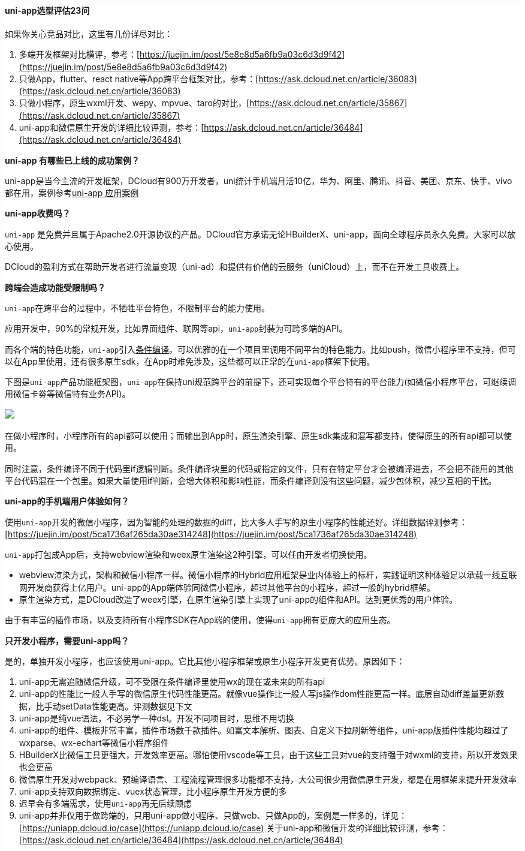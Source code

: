 #### uni-app选型评估23问

如果你关心竞品对比，这里有几份详尽对比：
1. 多端开发框架对比横评，参考：[https://juejin.im/post/5e8e8d5a6fb9a03c6d3d9f42](https://juejin.im/post/5e8e8d5a6fb9a03c6d3d9f42)
2. 只做App，flutter、react native等App跨平台框架对比，参考：[https://ask.dcloud.net.cn/article/36083](https://ask.dcloud.net.cn/article/36083)
3. 只做小程序，原生wxml开发、wepy、mpvue、taro的对比，[https://ask.dcloud.net.cn/article/35867](https://ask.dcloud.net.cn/article/35867)
4. uni-app和微信原生开发的详细比较评测，参考：[https://ask.dcloud.net.cn/article/36484](https://ask.dcloud.net.cn/article/36484)


**uni-app 有哪些已上线的成功案例？**

uni-app是当今主流的开发框架，DCloud有900万开发者，uni统计手机端月活10亿，华为、阿里、腾讯、抖音、美团、京东、快手、vivo都在用，案例参考[uni-app 应用案例](http://uniapp.dcloud.io/case)

**uni-app收费吗？**

`uni-app` 是免费并且属于Apache2.0开源协议的产品。DCloud官方承诺无论HBuilderX、uni-app，面向全球程序员永久免费。大家可以放心使用。

DCloud的盈利方式在帮助开发者进行流量变现（uni-ad）和提供有价值的云服务（uniCloud）上，而不在开发工具收费上。

**跨端会造成功能受限制吗？**

`uni-app`在跨平台的过程中，不牺牲平台特色，不限制平台的能力使用。

应用开发中，90%的常规开发，比如界面组件、联网等api，`uni-app`封装为可跨多端的API。

而各个端的特色功能，`uni-app`引入[条件编译](http://uniapp.dcloud.io/tutorial/platform)。可以优雅的在一个项目里调用不同平台的特色能力。比如push，微信小程序里不支持，但可以在App里使用，还有很多原生sdk，在App时难免涉及，这些都可以正常的在`uni-app`框架下使用。

下图是`uni-app`产品功能框架图，`uni-app`在保持uni规范跨平台的前提下，还可实现每个平台特有的平台能力(如微信小程序平台，可继续调用微信卡劵等微信特有业务API)。

![](//img.cdn.aliyun.dcloud.net.cn/uni-app/doc/uni-app-frame-0310.png)

在做小程序时，小程序所有的api都可以使用；而输出到App时，原生渲染引擎、原生sdk集成和混写都支持，使得原生的所有api都可以使用。

同时注意，条件编译不同于代码里if逻辑判断。条件编译块里的代码或指定的文件，只有在特定平台才会被编译进去，不会把不能用的其他平台代码混在一个包里。如果大量使用if判断，会增大体积和影响性能，而条件编译则没有这些问题，减少包体积，减少互相的干扰。

**uni-app的手机端用户体验如何？**

使用`uni-app`开发的微信小程序，因为智能的处理的数据的diff，比大多人手写的原生小程序的性能还好。详细数据评测参考：[https://juejin.im/post/5ca1736af265da30ae314248](https://juejin.im/post/5ca1736af265da30ae314248)

`uni-app`打包成App后，支持webview渲染和weex原生渲染这2种引擎，可以任由开发者切换使用。

- webview渲染方式，架构和微信小程序一样。微信小程序的Hybrid应用框架是业内体验上的标杆，实践证明这种体验足以承载一线互联网开发商获得上亿用户。uni-app的App端体验同微信小程序，超过其他平台的小程序，超过一般的hybrid框架。
- 原生渲染方式，是DCloud改造了weex引擎，在原生渲染引擎上实现了uni-app的组件和API。达到更优秀的用户体验。

由于有丰富的插件市场，以及支持所有小程序SDK在App端的使用，使得`uni-app`拥有更庞大的应用生态。

**只开发小程序，需要uni-app吗？**

是的，单独开发小程序，也应该使用uni-app。它比其他小程序框架或原生小程序开发更有优势。原因如下：
1. uni-app无需追随微信升级，可不受限在条件编译里使用wx的现在或未来的所有api
2. uni-app的性能比一般人手写的微信原生代码性能更高。就像vue操作比一般人写js操作dom性能更高一样。底层自动diff差量更新数据，比手动setData性能更高。评测数据见下文
3. uni-app是纯vue语法，不必另学一种dsl。开发不同项目时，思维不用切换
4. uni-app的组件、模板非常丰富，插件市场数千款插件。如富文本解析、图表、自定义下拉刷新等组件，uni-app版插件性能均超过了wxparse、wx-echart等微信小程序组件
5. HBuilderX比微信工具更强大，开发效率更高。哪怕使用vscode等工具，由于这些工具对vue的支持强于对wxml的支持，所以开发效果也会更高
6. 微信原生开发对webpack、预编译语言、工程流程管理很多功能都不支持，大公司很少用微信原生开发，都是在用框架来提升开发效率
7. uni-app支持双向数据绑定、vuex状态管理，比小程序原生开发方便的多
8. 迟早会有多端需求，使用`uni-app`再无后续顾虑
9. uni-app并非仅用于做跨端的，只用uni-app做小程序、只做web、只做App的，案例是一样多的，详见：[https://uniapp.dcloud.io/case](https://uniapp.dcloud.io/case)
关于uni-app和微信开发的详细比较评测，参考：[https://ask.dcloud.net.cn/article/36484](https://ask.dcloud.net.cn/article/36484)
